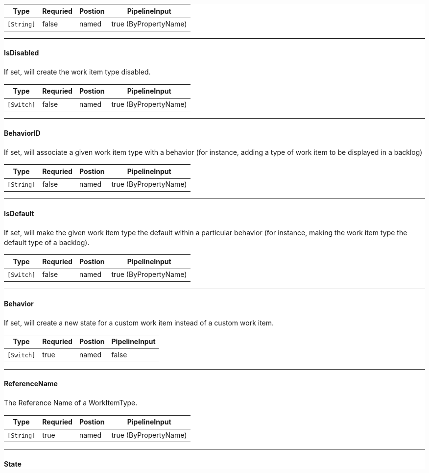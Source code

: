 

|Type          |Requried|Postion|PipelineInput        |
|--------------|--------|-------|---------------------|
|```[String]```|false   |named  |true (ByPropertyName)|
---
#### **IsDisabled**

If set, will create the work item type disabled.



|Type          |Requried|Postion|PipelineInput        |
|--------------|--------|-------|---------------------|
|```[Switch]```|false   |named  |true (ByPropertyName)|
---
#### **BehaviorID**

If set, will associate a given work item type with a behavior (for instance, adding a type of work item to be displayed in a backlog)



|Type          |Requried|Postion|PipelineInput        |
|--------------|--------|-------|---------------------|
|```[String]```|false   |named  |true (ByPropertyName)|
---
#### **IsDefault**

If set, will make the given work item type the default within a particular behavior (for instance, making the work item type the default type of a backlog).



|Type          |Requried|Postion|PipelineInput        |
|--------------|--------|-------|---------------------|
|```[Switch]```|false   |named  |true (ByPropertyName)|
---
#### **Behavior**

If set, will create a new state for a custom work item instead of a custom work item.



|Type          |Requried|Postion|PipelineInput|
|--------------|--------|-------|-------------|
|```[Switch]```|true    |named  |false        |
---
#### **ReferenceName**

The Reference Name of a WorkItemType.



|Type          |Requried|Postion|PipelineInput        |
|--------------|--------|-------|---------------------|
|```[String]```|true    |named  |true (ByPropertyName)|
---
#### **State**
